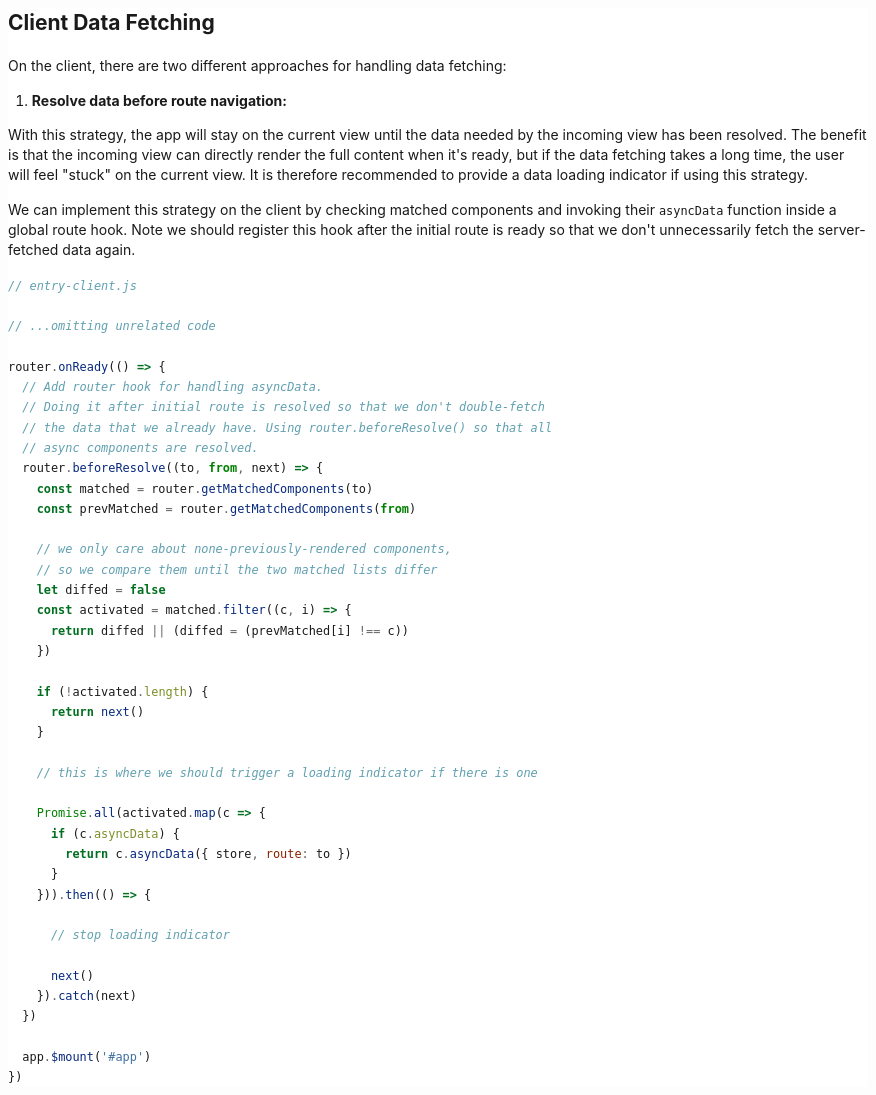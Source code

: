## Client Data Fetching

On the client, there are two different approaches for handling data fetching:

1. **Resolve data before route navigation:**

  With this strategy, the app will stay on the current view until the data needed by the incoming view has been resolved. The benefit is that the incoming view can directly render the full content when it's ready, but if the data fetching takes a long time, the user will feel "stuck" on the current view. It is therefore recommended to provide a data loading indicator if using this strategy.

  We can implement this strategy on the client by checking matched components and invoking their `asyncData` function inside a global route hook. Note we should register this hook after the initial route is ready so that we don't unnecessarily fetch the server-fetched data again.

  ``` js
  // entry-client.js

  // ...omitting unrelated code

  router.onReady(() => {
    // Add router hook for handling asyncData.
    // Doing it after initial route is resolved so that we don't double-fetch
    // the data that we already have. Using router.beforeResolve() so that all
    // async components are resolved.
    router.beforeResolve((to, from, next) => {
      const matched = router.getMatchedComponents(to)
      const prevMatched = router.getMatchedComponents(from)

      // we only care about none-previously-rendered components,
      // so we compare them until the two matched lists differ
      let diffed = false
      const activated = matched.filter((c, i) => {
        return diffed || (diffed = (prevMatched[i] !== c))
      })

      if (!activated.length) {
        return next()
      }

      // this is where we should trigger a loading indicator if there is one

      Promise.all(activated.map(c => {
        if (c.asyncData) {
          return c.asyncData({ store, route: to })
        }
      })).then(() => {

        // stop loading indicator

        next()
      }).catch(next)
    })

    app.$mount('#app')
  })
  ```
